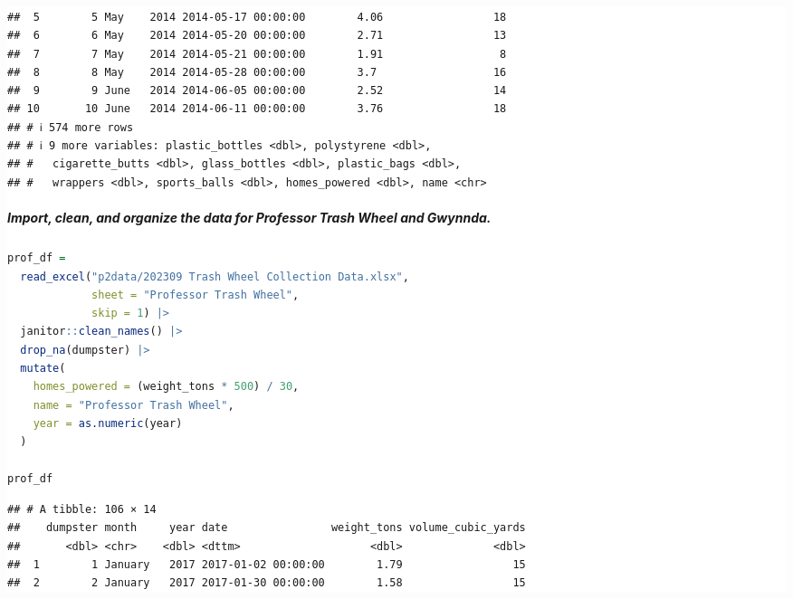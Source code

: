     ##  5        5 May    2014 2014-05-17 00:00:00        4.06                 18
    ##  6        6 May    2014 2014-05-20 00:00:00        2.71                 13
    ##  7        7 May    2014 2014-05-21 00:00:00        1.91                  8
    ##  8        8 May    2014 2014-05-28 00:00:00        3.7                  16
    ##  9        9 June   2014 2014-06-05 00:00:00        2.52                 14
    ## 10       10 June   2014 2014-06-11 00:00:00        3.76                 18
    ## # ℹ 574 more rows
    ## # ℹ 9 more variables: plastic_bottles <dbl>, polystyrene <dbl>,
    ## #   cigarette_butts <dbl>, glass_bottles <dbl>, plastic_bags <dbl>,
    ## #   wrappers <dbl>, sports_balls <dbl>, homes_powered <dbl>, name <chr>

##### Import, clean, and organize the data for Professor Trash Wheel and Gwynnda.

``` r
prof_df = 
  read_excel("p2data/202309 Trash Wheel Collection Data.xlsx", 
             sheet = "Professor Trash Wheel", 
             skip = 1) |> 
  janitor::clean_names() |>
  drop_na(dumpster) |> 
  mutate(
    homes_powered = (weight_tons * 500) / 30,
    name = "Professor Trash Wheel",
    year = as.numeric(year)
  )

prof_df
```

    ## # A tibble: 106 × 14
    ##    dumpster month     year date                weight_tons volume_cubic_yards
    ##       <dbl> <chr>    <dbl> <dttm>                    <dbl>              <dbl>
    ##  1        1 January   2017 2017-01-02 00:00:00        1.79                 15
    ##  2        2 January   2017 2017-01-30 00:00:00        1.58                 15